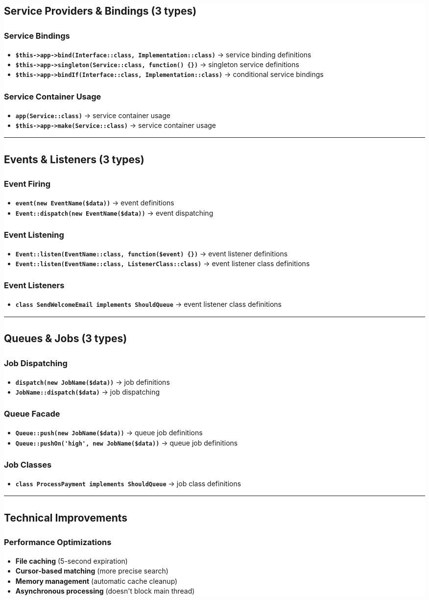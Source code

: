 ## Service Providers & Bindings (3 types)

### Service Bindings
- **`$this->app->bind(Interface::class, Implementation::class)`** → service binding definitions
- **`$this->app->singleton(Service::class, function() {})`** → singleton service definitions
- **`$this->app->bindIf(Interface::class, Implementation::class)`** → conditional service bindings

### Service Container Usage
- **`app(Service::class)`** → service container usage
- **`$this->app->make(Service::class)`** → service container usage

---

## Events & Listeners (3 types)

### Event Firing
- **`event(new EventName($data))`** → event definitions
- **`Event::dispatch(new EventName($data))`** → event dispatching

### Event Listening
- **`Event::listen(EventName::class, function($event) {})`** → event listener definitions
- **`Event::listen(EventName::class, ListenerClass::class)`** → event listener class definitions

### Event Listeners
- **`class SendWelcomeEmail implements ShouldQueue`** → event listener class definitions

---

## Queues & Jobs (3 types)

### Job Dispatching
- **`dispatch(new JobName($data))`** → job definitions
- **`JobName::dispatch($data)`** → job dispatching

### Queue Facade
- **`Queue::push(new JobName($data))`** → queue job definitions
- **`Queue::pushOn('high', new JobName($data))`** → queue job definitions

### Job Classes
- **`class ProcessPayment implements ShouldQueue`** → job class definitions

---

## Technical Improvements

### Performance Optimizations
- **File caching** (5-second expiration)
- **Cursor-based matching** (more precise search)
- **Memory management** (automatic cache cleanup)
- **Asynchronous processing** (doesn't block main thread)
